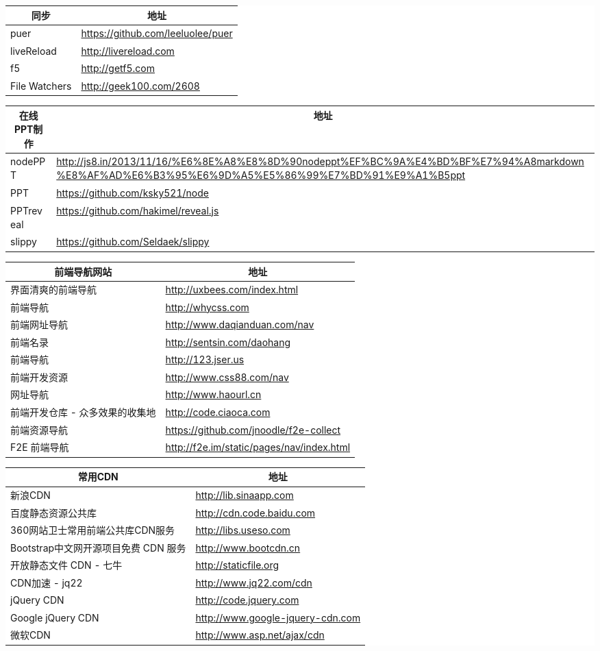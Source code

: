|同步|地址|
|--- | ---
|puer|https://github.com/leeluolee/puer|
|liveReload|http://livereload.com|
|f5|http://getf5.com|
|File Watchers|http://geek100.com/2608|

|在线PPT制作|地址|
|--- | ---|
|nodePPT|http://js8.in/2013/11/16/%E6%8E%A8%E8%8D%90nodeppt%EF%BC%9A%E4%BD%BF%E7%94%A8markdown%E8%AF%AD%E6%B3%95%E6%9D%A5%E5%86%99%E7%BD%91%E9%A1%B5ppt|
|PPT|https://github.com/ksky521/node|
|PPTreveal|https://github.com/hakimel/reveal.js|
|slippy|https://github.com/Seldaek/slippy|

|前端导航网站|地址|
|--- | ---|
|界面清爽的前端导航|http://uxbees.com/index.html|
|前端导航|http://whycss.com|
|前端网址导航|http://www.daqianduan.com/nav|
|前端名录|http://sentsin.com/daohang|
|前端导航|http://123.jser.us|
|前端开发资源|http://www.css88.com/nav|
|网址导航|http://www.haourl.cn|
|前端开发仓库 - 众多效果的收集地|http://code.ciaoca.com |
|前端资源导航|https://github.com/jnoodle/f2e-collect|
|F2E 前端导航|http://f2e.im/static/pages/nav/index.html|

|常用CDN|地址|
|--- | ---|
|新浪CDN|http://lib.sinaapp.com|
|百度静态资源公共库|http://cdn.code.baidu.com|
|360网站卫士常用前端公共库CDN服务|http://libs.useso.com|
|Bootstrap中文网开源项目免费 CDN 服务|http://www.bootcdn.cn|
|开放静态文件 CDN - 七牛|http://staticfile.org|
|CDN加速 - jq22|http://www.jq22.com/cdn|
|jQuery CDN|http://code.jquery.com|
|Google jQuery CDN|http://www.google-jquery-cdn.com|
|微软CDN|http://www.asp.net/ajax/cdn|
